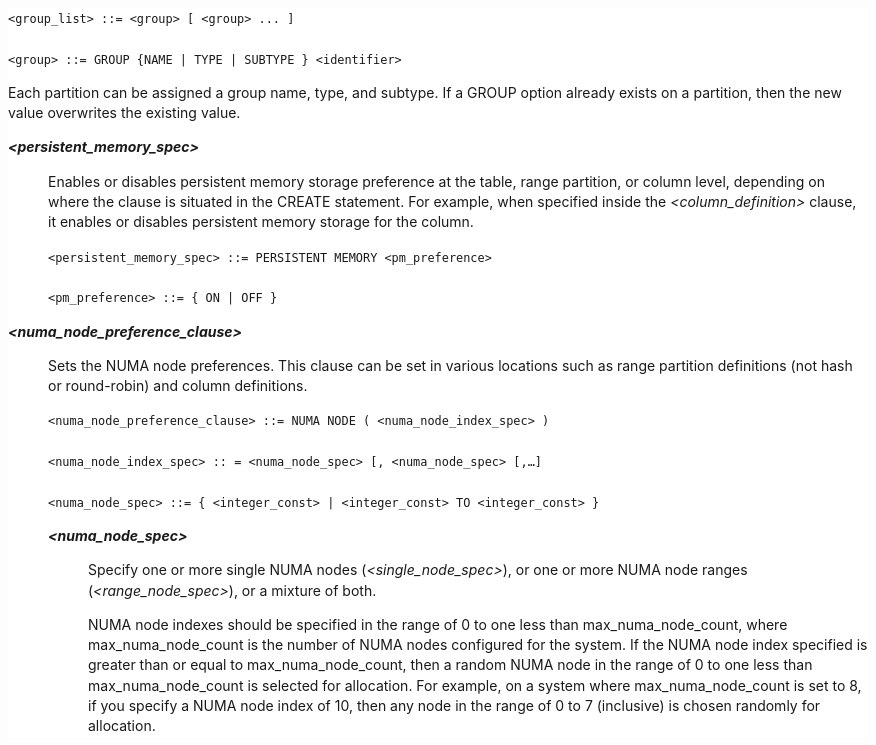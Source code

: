 ```
<group_list> ::= <group> [ <group> ... ]

<group> ::= GROUP {NAME | TYPE | SUBTYPE } <identifier>
```

Each partition can be assigned a group name, type, and subtype. If a GROUP option already exists on a partition, then the new value overwrites the existing value.



</dd><dt><b>

*<persistent\_memory\_spec\>*

</b></dt>
<dd>

Enables or disables persistent memory storage preference at the table, range partition, or column level, depending on where the clause is situated in the CREATE statement. For example, when specified inside the *<column\_definition\>* clause, it enables or disables persistent memory storage for the column.

```
<persistent_memory_spec> ::= PERSISTENT MEMORY <pm_preference>

<pm_preference> ::= { ON | OFF }
```



</dd><dt><b>

*<numa\_node\_preference\_clause\>*

</b></dt>
<dd>

Sets the NUMA node preferences. This clause can be set in various locations such as range partition definitions \(not hash or round-robin\) and column definitions.

```
<numa_node_preference_clause> ::= NUMA NODE ( <numa_node_index_spec> )

<numa_node_index_spec> :: = <numa_node_spec> [, <numa_node_spec> [,…] 

<numa_node_spec> ::= { <integer_const> | <integer_const> TO <integer_const> }
```


<dl>
<dt><b>

*<numa\_node\_spec\>*

</b></dt>
<dd>

Specify one or more single NUMA nodes \(*<single\_node\_spec\>*\), or one or more NUMA node ranges \(*<range\_node\_spec\>*\), or a mixture of both.

NUMA node indexes should be specified in the range of 0 to one less than max\_numa\_node\_count, where max\_numa\_node\_count is the number of NUMA nodes configured for the system. If the NUMA node index specified is greater than or equal to max\_numa\_node\_count, then a random NUMA node in the range of 0 to one less than max\_numa\_node\_count is selected for allocation. For example, on a system where max\_numa\_node\_count is set to 8, if you specify a NUMA node index of 10, then any node in the range of 0 to 7 \(inclusive\) is chosen randomly for allocation.
